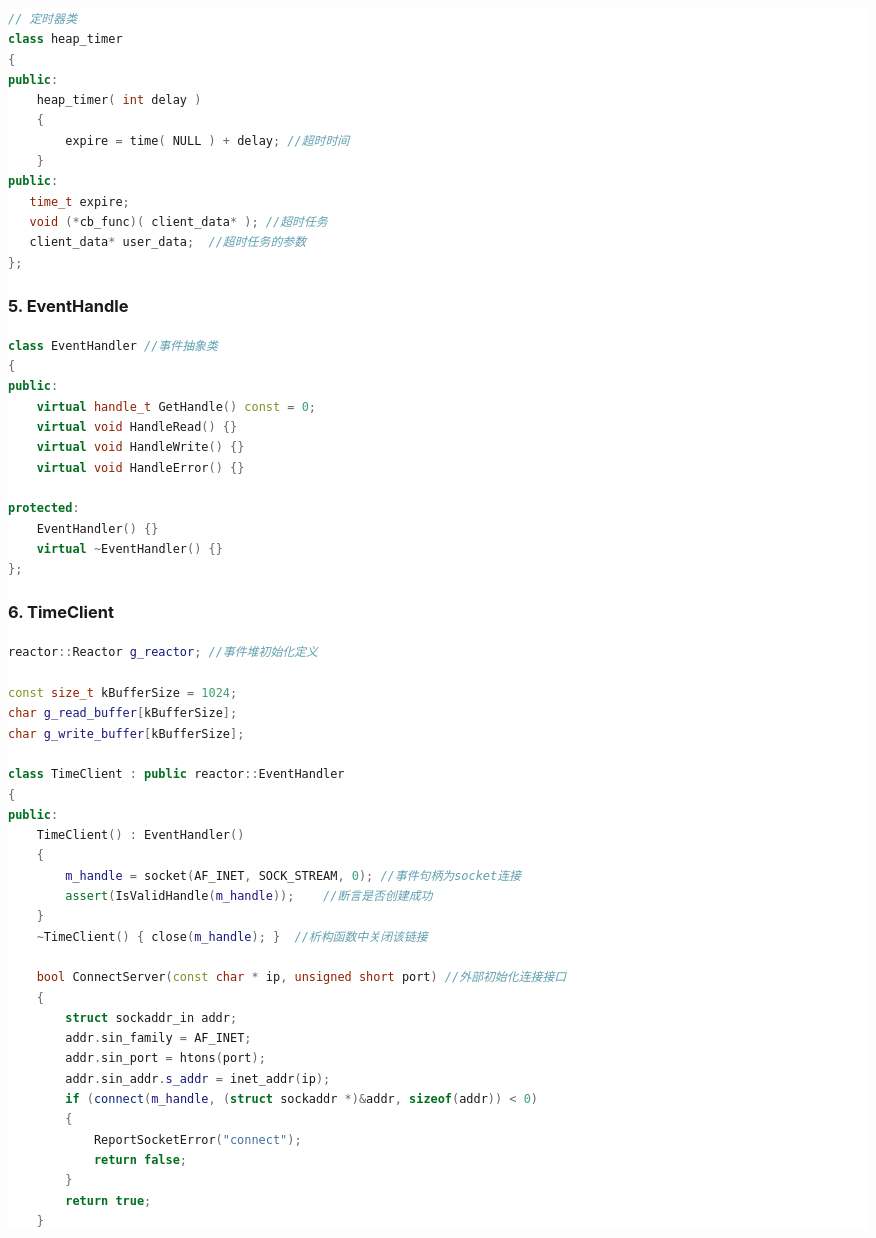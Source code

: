 ```c++
// 定时器类
class heap_timer
{
public:
    heap_timer( int delay )
    {
        expire = time( NULL ) + delay; //超时时间
    }
public:
   time_t expire;
   void (*cb_func)( client_data* );	//超时任务
   client_data* user_data;	//超时任务的参数
};
```

### 5. EventHandle

```c++
class EventHandler //事件抽象类
{
public:
    virtual handle_t GetHandle() const = 0;
    virtual void HandleRead() {}
    virtual void HandleWrite() {}
    virtual void HandleError() {}

protected:
    EventHandler() {}
    virtual ~EventHandler() {}
};
```

### 6. TimeClient

```c++
reactor::Reactor g_reactor; //事件堆初始化定义

const size_t kBufferSize = 1024;
char g_read_buffer[kBufferSize];
char g_write_buffer[kBufferSize];

class TimeClient : public reactor::EventHandler
{
public:
    TimeClient() : EventHandler()
    {
        m_handle = socket(AF_INET, SOCK_STREAM, 0); //事件句柄为socket连接
        assert(IsValidHandle(m_handle));	//断言是否创建成功
    }
    ~TimeClient() { close(m_handle); }	//析构函数中关闭该链接
    
    bool ConnectServer(const char * ip, unsigned short port) //外部初始化连接接口
    {
        struct sockaddr_in addr;
        addr.sin_family = AF_INET;
        addr.sin_port = htons(port);
        addr.sin_addr.s_addr = inet_addr(ip);
        if (connect(m_handle, (struct sockaddr *)&addr, sizeof(addr)) < 0)
        {
            ReportSocketError("connect");
            return false;
        }
        return true;
    }
```